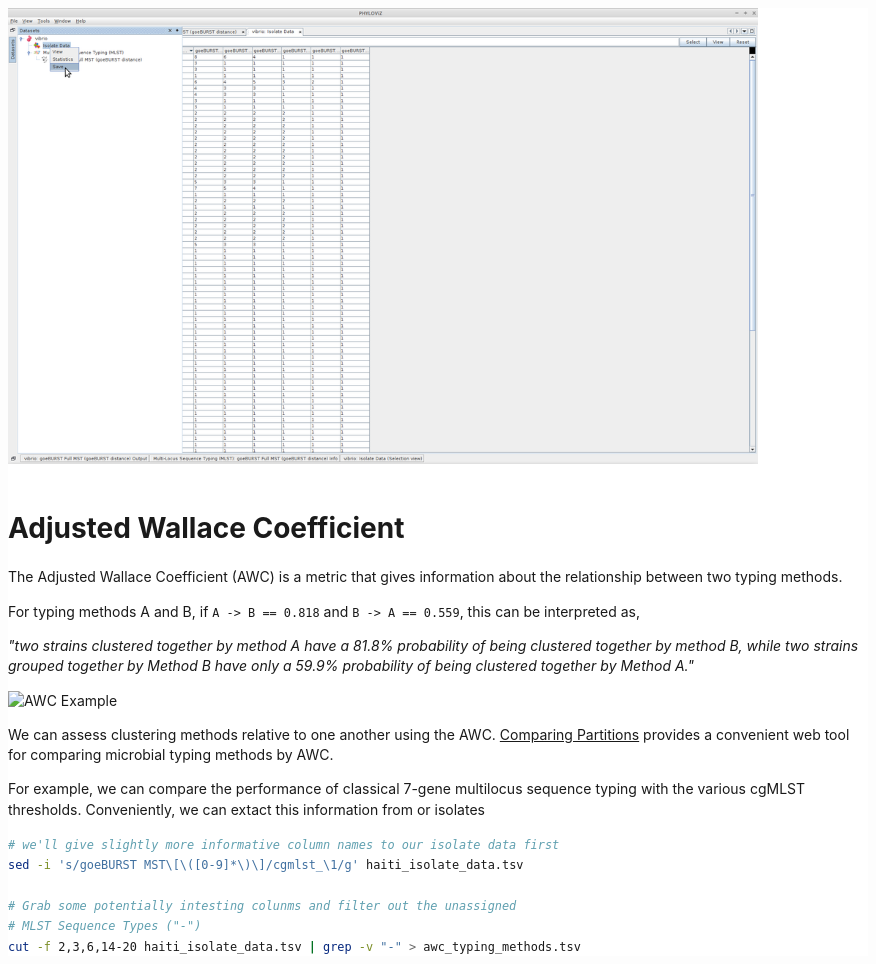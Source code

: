 <img src="https://github.com/bioinformaticsdotca/Genomic_Epi_2017/blob/master/cgmlst/img/phyloviz_save_isolate_data.png?raw=true" alt="Save Isolate Data" width="750" />

# Adjusted Wallace Coefficient

The Adjusted Wallace Coefficient (AWC) is a metric that gives information about
the relationship between two typing methods. 

For typing methods A and B, if `A -> B == 0.818` and `B -> A == 0.559`,
this can be interpreted as,

*"two strains clustered together by method A have a
81.8% probability of being clustered together by method B, while two strains
grouped together by Method B have only a 59.9% probability of being clustered
together by Method A."*

<img src="http://www.comparingpartitions.info/tutorial_pngs/tutorial8_1.png" alt="AWC Example" width="750" />

We can assess clustering methods relative to one another using the AWC.
[Comparing Partitions](http://www.comparingpartitions.info/index.php?link=Tool)
provides a convenient web tool for comparing microbial typing methods by AWC.

For example, we can compare the performance of classical 7-gene multilocus
sequence typing with the various cgMLST thresholds. Conveniently, we can extact
this information from or isolates 

```bash
# we'll give slightly more informative column names to our isolate data first
sed -i 's/goeBURST MST\[\([0-9]*\)\]/cgmlst_\1/g' haiti_isolate_data.tsv

# Grab some potentially intesting colunms and filter out the unassigned
# MLST Sequence Types ("-")
cut -f 2,3,6,14-20 haiti_isolate_data.tsv | grep -v "-" > awc_typing_methods.tsv
```
